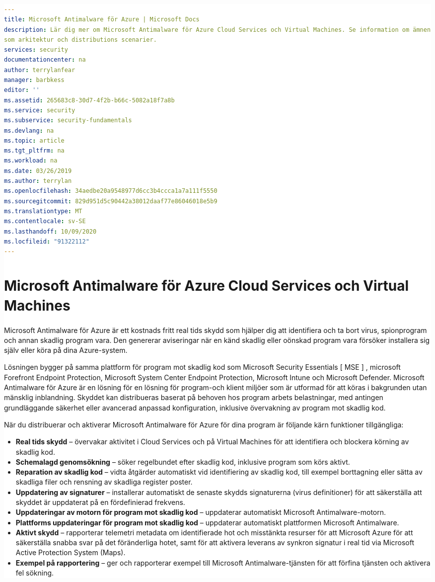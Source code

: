 ```yaml
---
title: Microsoft Antimalware för Azure | Microsoft Docs
description: Lär dig mer om Microsoft Antimalware för Azure Cloud Services och Virtual Machines. Se information om ämnen som arkitektur och distributions scenarier.
services: security
documentationcenter: na
author: terrylanfear
manager: barbkess
editor: ''
ms.assetid: 265683c8-30d7-4f2b-b66c-5082a18f7a8b
ms.service: security
ms.subservice: security-fundamentals
ms.devlang: na
ms.topic: article
ms.tgt_pltfrm: na
ms.workload: na
ms.date: 03/26/2019
ms.author: terrylan
ms.openlocfilehash: 34aedbe20a9548977d6cc3b4ccca1a7a111f5550
ms.sourcegitcommit: 829d951d5c90442a38012daaf77e86046018e5b9
ms.translationtype: MT
ms.contentlocale: sv-SE
ms.lasthandoff: 10/09/2020
ms.locfileid: "91322112"
---
```

# <a name="microsoft-antimalware-for-azure-cloud-services-and-virtual-machines"></a>Microsoft Antimalware för Azure Cloud Services och Virtual Machines

Microsoft Antimalware för Azure är ett kostnads fritt real tids skydd som hjälper dig att identifiera och ta bort virus, spionprogram och annan skadlig program vara. Den genererar aviseringar när en känd skadlig eller oönskad program vara försöker installera sig själv eller köra på dina Azure-system.

Lösningen bygger på samma plattform för program mot skadlig kod som Microsoft Security Essentials \[ MSE \] , microsoft Forefront Endpoint Protection, Microsoft System Center Endpoint Protection, Microsoft Intune och Microsoft Defender. Microsoft Antimalware för Azure är en lösning för en lösning för program-och klient miljöer som är utformad för att köras i bakgrunden utan mänsklig inblandning. Skyddet kan distribueras baserat på behoven hos program arbets belastningar, med antingen grundläggande säkerhet eller avancerad anpassad konfiguration, inklusive övervakning av program mot skadlig kod.

När du distribuerar och aktiverar Microsoft Antimalware för Azure för dina program är följande kärn funktioner tillgängliga:

* **Real tids skydd** – övervakar aktivitet i Cloud Services och på Virtual Machines för att identifiera och blockera körning av skadlig kod.
* **Schemalagd genomsökning** – söker regelbundet efter skadlig kod, inklusive program som körs aktivt.
* **Reparation av skadlig kod** – vidta åtgärder automatiskt vid identifiering av skadlig kod, till exempel borttagning eller sätta av skadliga filer och rensning av skadliga register poster.
* **Uppdatering av signaturer** – installerar automatiskt de senaste skydds signaturerna (virus definitioner) för att säkerställa att skyddet är uppdaterat på en fördefinierad frekvens.
* **Uppdateringar av motorn för program mot skadlig kod** – uppdaterar automatiskt Microsoft Antimalware-motorn.
* **Plattforms uppdateringar för program mot skadlig kod** – uppdaterar automatiskt plattformen Microsoft Antimalware.
* **Aktivt skydd** – rapporterar telemetri metadata om identifierade hot och misstänkta resurser för att Microsoft Azure för att säkerställa snabba svar på det föränderliga hotet, samt för att aktivera leverans av synkron signatur i real tid via Microsoft Active Protection System (Maps).
* **Exempel på rapportering** – ger och rapporterar exempel till Microsoft Antimalware-tjänsten för att förfina tjänsten och aktivera fel sökning.